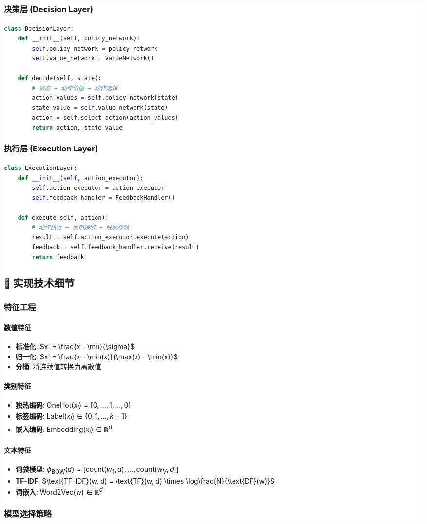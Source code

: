 
### 决策层 (Decision Layer)
```python
class DecisionLayer:
    def __init__(self, policy_network):
        self.policy_network = policy_network
        self.value_network = ValueNetwork()
    
    def decide(self, state):
        # 状态 → 动作价值 → 动作选择
        action_values = self.policy_network(state)
        state_value = self.value_network(state)
        action = self.select_action(action_values)
        return action, state_value
```

### 执行层 (Execution Layer)
```python
class ExecutionLayer:
    def __init__(self, action_executor):
        self.action_executor = action_executor
        self.feedback_handler = FeedbackHandler()
    
    def execute(self, action):
        # 动作执行 → 反馈接收 → 经验存储
        result = self.action_executor.execute(action)
        feedback = self.feedback_handler.receive(result)
        return feedback
```

## 🔧 实现技术细节

### 特征工程

#### 数值特征
- **标准化**: $x' = \frac{x - \mu}{\sigma}$
- **归一化**: $x' = \frac{x - \min(x)}{\max(x) - \min(x)}$
- **分桶**: 将连续值转换为离散值

#### 类别特征
- **独热编码**: $\text{OneHot}(x_i) = [0, ..., 1, ..., 0]$
- **标签编码**: $\text{Label}(x_i) \in \{0, 1, ..., k-1\}$
- **嵌入编码**: $\text{Embedding}(x_i) \in \mathbb{R}^d$

#### 文本特征
- **词袋模型**: $\phi_{\text{BOW}}(d) = [\text{count}(w_1, d), ..., \text{count}(w_V, d)]$
- **TF-IDF**: $\text{TF-IDF}(w, d) = \text{TF}(w, d) \times \log\frac{N}{\text{DF}(w)}$
- **词嵌入**: $\text{Word2Vec}(w) \in \mathbb{R}^d$

### 模型选择策略
